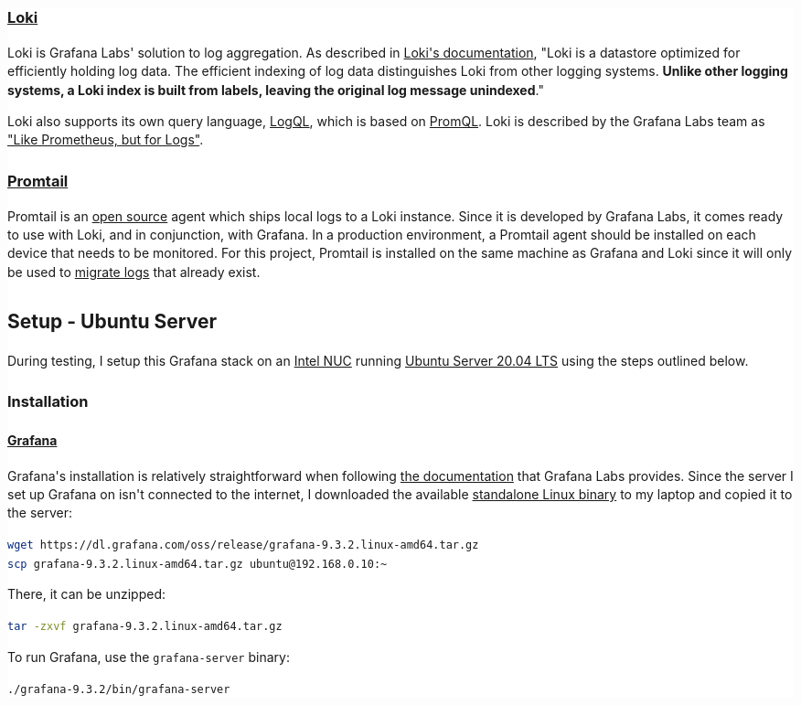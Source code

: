 ### [Loki](https://grafana.com/docs/loki/latest/)

Loki is Grafana Labs' solution to log aggregation. As described in [Loki's documentation](https://grafana.com/docs/loki/latest/fundamentals/overview/), "Loki is a datastore optimized for efficiently holding log data. The efficient indexing of log data distinguishes Loki from other logging systems. **Unlike other logging systems, a Loki index is built from labels, leaving the original log message unindexed**."

Loki also supports its own query language, [LogQL](https://grafana.com/docs/loki/latest/logql/), which is based on [PromQL](https://prometheus.io/docs/prometheus/latest/querying/basics/). Loki is described by the Grafana Labs team as ["Like Prometheus, but for Logs"](https://grafana.com/go/webinar/intro-to-loki-like-prometheus-but-for-logs).

### [Promtail](https://grafana.com/docs/loki/latest/clients/promtail/)

Promtail is an [open source](https://github.com/grafana/loki/tree/main/clients/pkg/promtail) agent which ships local logs to a Loki instance. Since it is developed by Grafana Labs, it comes ready to use with Loki, and in conjunction, with Grafana. In a production environment, a Promtail agent should be installed on each device that needs to be monitored. For this project, Promtail is installed on the same machine as Grafana and Loki since it will only be used to [migrate logs](#migration-tools) that already exist.

## Setup - Ubuntu Server

During testing, I setup this Grafana stack on an [Intel NUC](#equipment) running [Ubuntu Server 20.04 LTS](#equipment) using the steps outlined below.

### Installation

#### [Grafana](#downloads)

Grafana's installation is relatively straightforward when following [the documentation](https://grafana.com/docs/grafana/latest/setup-grafana/installation/debian/) that Grafana Labs provides. Since the server I set up Grafana on isn't connected to the internet, I downloaded the available [standalone Linux binary](https://grafana.com/grafana/download?edition=oss#:~:text=Standalone%20Linux%20Binaries) to my laptop and copied it to the server:

```bash
wget https://dl.grafana.com/oss/release/grafana-9.3.2.linux-amd64.tar.gz
scp grafana-9.3.2.linux-amd64.tar.gz ubuntu@192.168.0.10:~
```

There, it can be unzipped:

```bash
tar -zxvf grafana-9.3.2.linux-amd64.tar.gz
```

To run Grafana, use the `grafana-server` binary:

```bash
./grafana-9.3.2/bin/grafana-server
```
